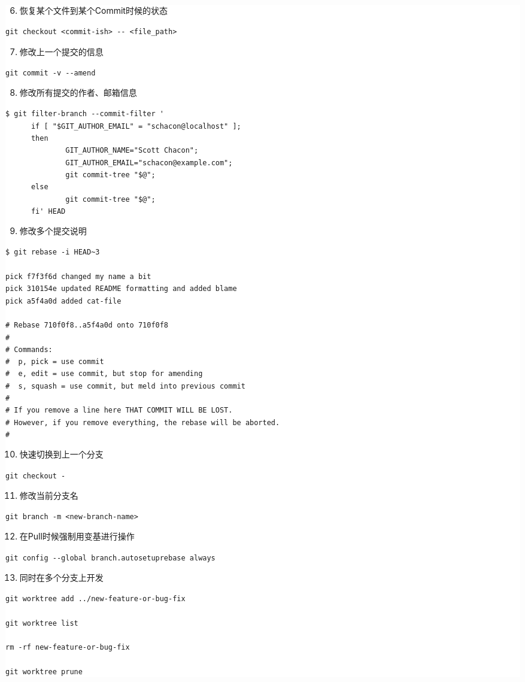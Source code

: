6. 恢复某个文件到某个Commit时候的状态

  `git checkout <commit-ish> -- <file_path>`

7. 修改上一个提交的信息

  `git commit -v --amend`
  
8. 修改所有提交的作者、邮箱信息

  ``` shell
  $ git filter-branch --commit-filter '
        if [ "$GIT_AUTHOR_EMAIL" = "schacon@localhost" ];
        then
                GIT_AUTHOR_NAME="Scott Chacon";
                GIT_AUTHOR_EMAIL="schacon@example.com";
                git commit-tree "$@";
        else
                git commit-tree "$@";
        fi' HEAD
  ``` 
  
9. 修改多个提交说明

  ``` shell
  $ git rebase -i HEAD~3
  
  pick f7f3f6d changed my name a bit
  pick 310154e updated README formatting and added blame
  pick a5f4a0d added cat-file
    
  # Rebase 710f0f8..a5f4a0d onto 710f0f8
  #
  # Commands:
  #  p, pick = use commit
  #  e, edit = use commit, but stop for amending
  #  s, squash = use commit, but meld into previous commit
  #
  # If you remove a line here THAT COMMIT WILL BE LOST.
  # However, if you remove everything, the rebase will be aborted. 
  #
  ```

10. 快速切换到上一个分支

  `git checkout -`

11. 修改当前分支名

  `git branch -m <new-branch-name>`

12. 在Pull时候强制用变基进行操作

  `git config --global branch.autosetuprebase always`
  
13. 同时在多个分支上开发

  ``` shell
  git worktree add ../new-feature-or-bug-fix

  git worktree list
  
  rm -rf new-feature-or-bug-fix
  
  git worktree prune
  ```  


  
  
    






